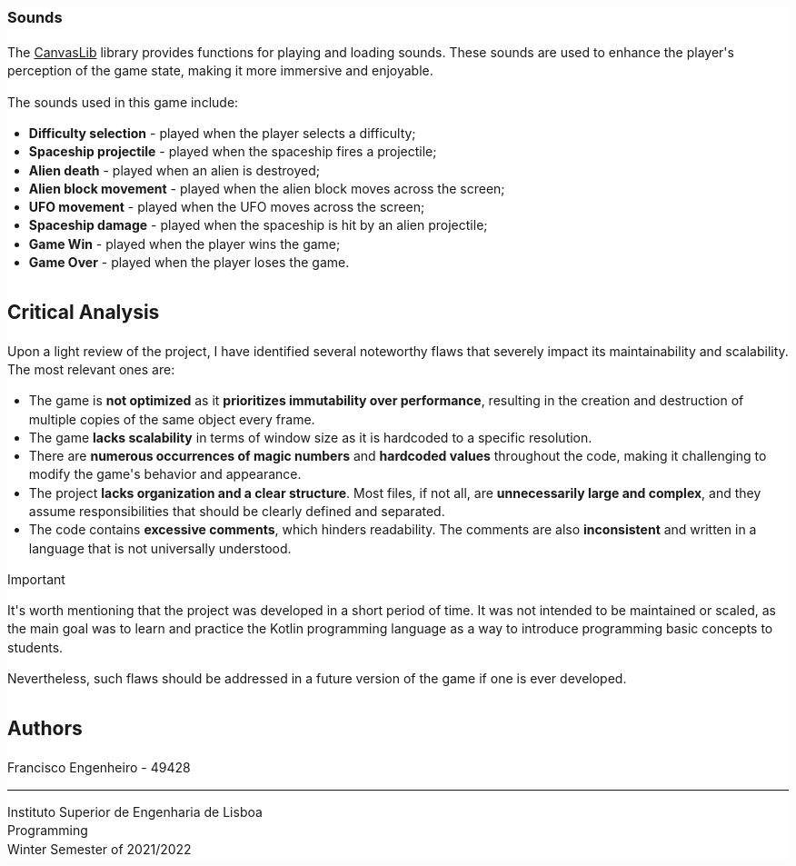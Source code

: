 ### Sounds

The [CanvasLib](https://github.com/palex65/CanvasLib) library provides functions for playing and loading sounds. These
sounds are used to enhance the
player's perception of the game state, making it more immersive and enjoyable.

The sounds used in this game include:

- **Difficulty selection** - played when the player selects a difficulty;
- **Spaceship projectile** - played when the spaceship fires a projectile;
- **Alien death** - played when an alien is destroyed;
- **Alien block movement** - played when the alien block moves across the screen;
- **UFO movement** - played when the UFO moves across the screen;
- **Spaceship damage** - played when the spaceship is hit by an alien projectile;
- **Game Win** - played when the player wins the game;
- **Game Over** - played when the player loses the game.

## Critical Analysis

Upon a light review of the project, I have identified several noteworthy flaws that severely impact its maintainability
and scalability. The most relevant ones are:

- The game is **not optimized** as it **prioritizes immutability over performance**, resulting in the creation and
  destruction
  of multiple copies of the same object every frame.
- The game **lacks scalability** in terms of window size as it is hardcoded to a specific resolution.
- There are **numerous occurrences of magic numbers** and **hardcoded values** throughout the code, making it
  challenging to
  modify the game's behavior and appearance.
- The project **lacks organization and a clear structure**. Most files, if not all, are **unnecessarily large and
  complex**, and
  they assume responsibilities that should be clearly defined and separated.
- The code contains **excessive comments**, which hinders readability.
  The comments are also **inconsistent** and written in a language that is not universally understood.

> [!Important]
> It's worth mentioning that the project was developed in a short period of time. It was not intended to be
maintained or scaled, as the main goal was to learn and practice the Kotlin programming language as a way to introduce
programming basic concepts to students.
> 
> Nevertheless, such flaws should be addressed in a future version of the game if one is ever developed.

## Authors

Francisco Engenheiro - 49428

--- 

Instituto Superior de Engenharia de Lisboa<br>
Programming<br>
Winter Semester of 2021/2022